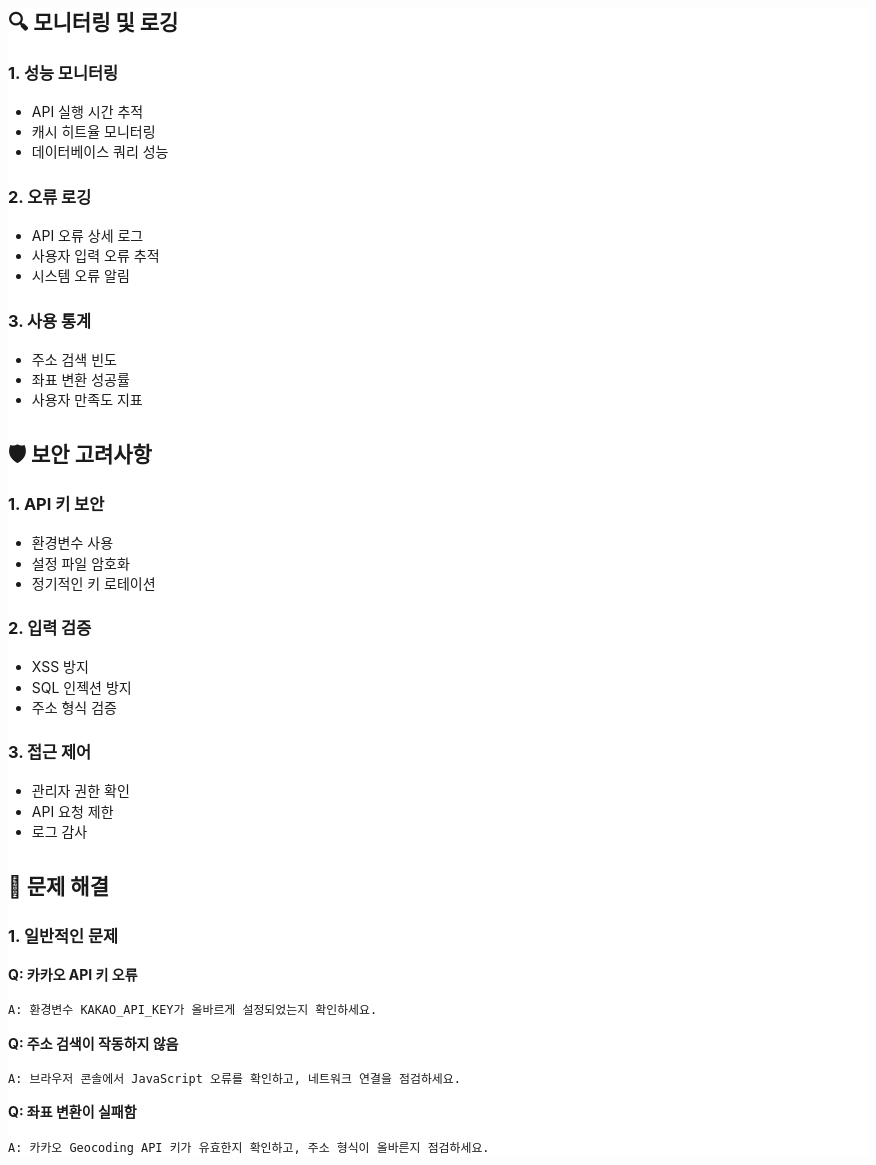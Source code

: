 ## 🔍 모니터링 및 로깅

### 1. 성능 모니터링
- API 실행 시간 추적
- 캐시 히트율 모니터링
- 데이터베이스 쿼리 성능

### 2. 오류 로깅
- API 오류 상세 로그
- 사용자 입력 오류 추적
- 시스템 오류 알림

### 3. 사용 통계
- 주소 검색 빈도
- 좌표 변환 성공률
- 사용자 만족도 지표

## 🛡️ 보안 고려사항

### 1. API 키 보안
- 환경변수 사용
- 설정 파일 암호화
- 정기적인 키 로테이션

### 2. 입력 검증
- XSS 방지
- SQL 인젝션 방지
- 주소 형식 검증

### 3. 접근 제어
- 관리자 권한 확인
- API 요청 제한
- 로그 감사

## 🚨 문제 해결

### 1. 일반적인 문제

**Q: 카카오 API 키 오류**
```
A: 환경변수 KAKAO_API_KEY가 올바르게 설정되었는지 확인하세요.
```

**Q: 주소 검색이 작동하지 않음**
```
A: 브라우저 콘솔에서 JavaScript 오류를 확인하고, 네트워크 연결을 점검하세요.
```

**Q: 좌표 변환이 실패함**
```
A: 카카오 Geocoding API 키가 유효한지 확인하고, 주소 형식이 올바른지 점검하세요.
```
